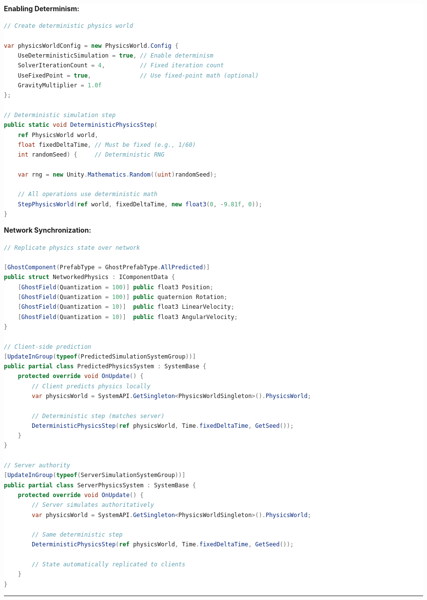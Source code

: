 **Enabling Determinism:**

```csharp
// Create deterministic physics world

var physicsWorldConfig = new PhysicsWorld.Config {
    UseDeterministicSimulation = true, // Enable determinism
    SolverIterationCount = 4,          // Fixed iteration count
    UseFixedPoint = true,              // Use fixed-point math (optional)
    GravityMultiplier = 1.0f
};

// Deterministic simulation step
public static void DeterministicPhysicsStep(
    ref PhysicsWorld world,
    float fixedDeltaTime, // Must be fixed (e.g., 1/60)
    int randomSeed) {     // Deterministic RNG
    
    var rng = new Unity.Mathematics.Random((uint)randomSeed);
    
    // All operations use deterministic math
    StepPhysicsWorld(ref world, fixedDeltaTime, new float3(0, -9.81f, 0));
}
```

**Network Synchronization:**

```csharp
// Replicate physics state over network

[GhostComponent(PrefabType = GhostPrefabType.AllPredicted)]
public struct NetworkedPhysics : IComponentData {
    [GhostField(Quantization = 100)] public float3 Position;
    [GhostField(Quantization = 100)] public quaternion Rotation;
    [GhostField(Quantization = 10)]  public float3 LinearVelocity;
    [GhostField(Quantization = 10)]  public float3 AngularVelocity;
}

// Client-side prediction
[UpdateInGroup(typeof(PredictedSimulationSystemGroup))]
public partial class PredictedPhysicsSystem : SystemBase {
    protected override void OnUpdate() {
        // Client predicts physics locally
        var physicsWorld = SystemAPI.GetSingleton<PhysicsWorldSingleton>().PhysicsWorld;
        
        // Deterministic step (matches server)
        DeterministicPhysicsStep(ref physicsWorld, Time.fixedDeltaTime, GetSeed());
    }
}

// Server authority
[UpdateInGroup(typeof(ServerSimulationSystemGroup))]
public partial class ServerPhysicsSystem : SystemBase {
    protected override void OnUpdate() {
        // Server simulates authoritatively
        var physicsWorld = SystemAPI.GetSingleton<PhysicsWorldSingleton>().PhysicsWorld;
        
        // Same deterministic step
        DeterministicPhysicsStep(ref physicsWorld, Time.fixedDeltaTime, GetSeed());
        
        // State automatically replicated to clients
    }
}
```

---
